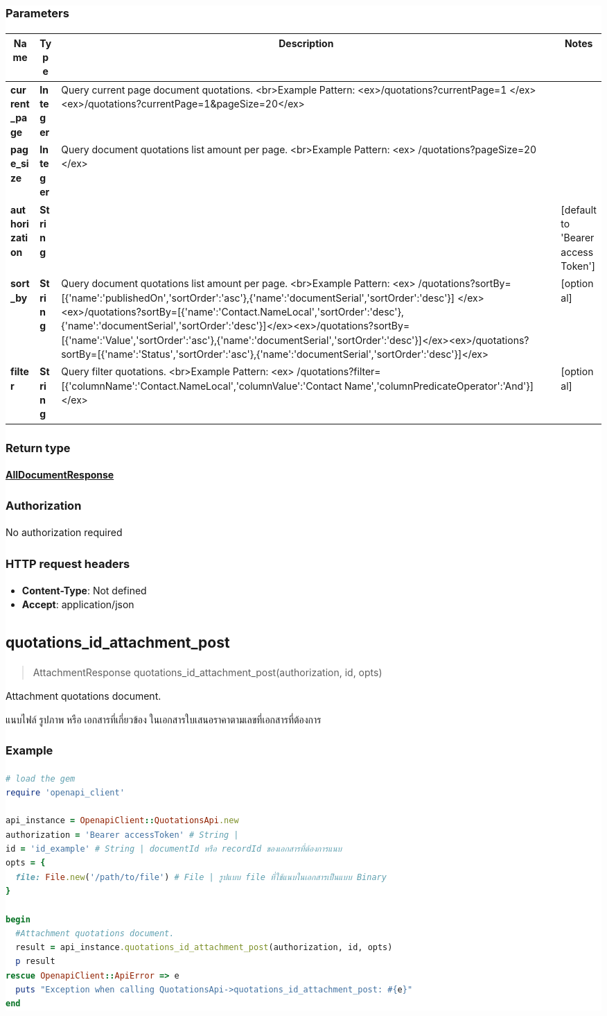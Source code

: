### Parameters


Name | Type | Description  | Notes
------------- | ------------- | ------------- | -------------
 **current_page** | **Integer**| Query current page document quotations. &lt;br&gt;Example Pattern: &lt;ex&gt;/quotations?currentPage&#x3D;1 &lt;/ex&gt;&lt;ex&gt;/quotations?currentPage&#x3D;1&amp;pageSize&#x3D;20&lt;/ex&gt; | 
 **page_size** | **Integer**| Query document quotations list amount per page. &lt;br&gt;Example Pattern: &lt;ex&gt; /quotations?pageSize&#x3D;20 &lt;/ex&gt; | 
 **authorization** | **String**|  | [default to &#39;Bearer accessToken&#39;]
 **sort_by** | **String**| Query document quotations list amount per page. &lt;br&gt;Example Pattern: &lt;ex&gt; /quotations?sortBy&#x3D;[{&#39;name&#39;:&#39;publishedOn&#39;,&#39;sortOrder&#39;:&#39;asc&#39;},{&#39;name&#39;:&#39;documentSerial&#39;,&#39;sortOrder&#39;:&#39;desc&#39;}] &lt;/ex&gt;&lt;ex&gt;/quotations?sortBy&#x3D;[{&#39;name&#39;:&#39;Contact.NameLocal&#39;,&#39;sortOrder&#39;:&#39;desc&#39;},{&#39;name&#39;:&#39;documentSerial&#39;,&#39;sortOrder&#39;:&#39;desc&#39;}]&lt;/ex&gt;&lt;ex&gt;/quotations?sortBy&#x3D;[{&#39;name&#39;:&#39;Value&#39;,&#39;sortOrder&#39;:&#39;asc&#39;},{&#39;name&#39;:&#39;documentSerial&#39;,&#39;sortOrder&#39;:&#39;desc&#39;}]&lt;/ex&gt;&lt;ex&gt;/quotations?sortBy&#x3D;[{&#39;name&#39;:&#39;Status&#39;,&#39;sortOrder&#39;:&#39;asc&#39;},{&#39;name&#39;:&#39;documentSerial&#39;,&#39;sortOrder&#39;:&#39;desc&#39;}]&lt;/ex&gt; | [optional] 
 **filter** | **String**| Query filter quotations. &lt;br&gt;Example Pattern: &lt;ex&gt; /quotations?filter&#x3D;[{&#39;columnName&#39;:&#39;Contact.NameLocal&#39;,&#39;columnValue&#39;:&#39;Contact Name&#39;,&#39;columnPredicateOperator&#39;:&#39;And&#39;}] &lt;/ex&gt; | [optional] 

### Return type

[**AllDocumentResponse**](AllDocumentResponse.md)

### Authorization

No authorization required

### HTTP request headers

- **Content-Type**: Not defined
- **Accept**: application/json


## quotations_id_attachment_post

> AttachmentResponse quotations_id_attachment_post(authorization, id, opts)

Attachment quotations document.

แนบไฟล์ รูปภาพ หรือ เอกสารที่เกี่ยวข้อง ในเอกสารใบเสนอราคาตามเลขที่เอกสารที่ต้องการ

### Example

```ruby
# load the gem
require 'openapi_client'

api_instance = OpenapiClient::QuotationsApi.new
authorization = 'Bearer accessToken' # String | 
id = 'id_example' # String | documentId หรือ recordId ของเอกสารที่ต้องการแนบ
opts = {
  file: File.new('/path/to/file') # File | รูปแบบ file ที่ใช้แนบในเอกสารเป็นแบบ Binary
}

begin
  #Attachment quotations document.
  result = api_instance.quotations_id_attachment_post(authorization, id, opts)
  p result
rescue OpenapiClient::ApiError => e
  puts "Exception when calling QuotationsApi->quotations_id_attachment_post: #{e}"
end
```